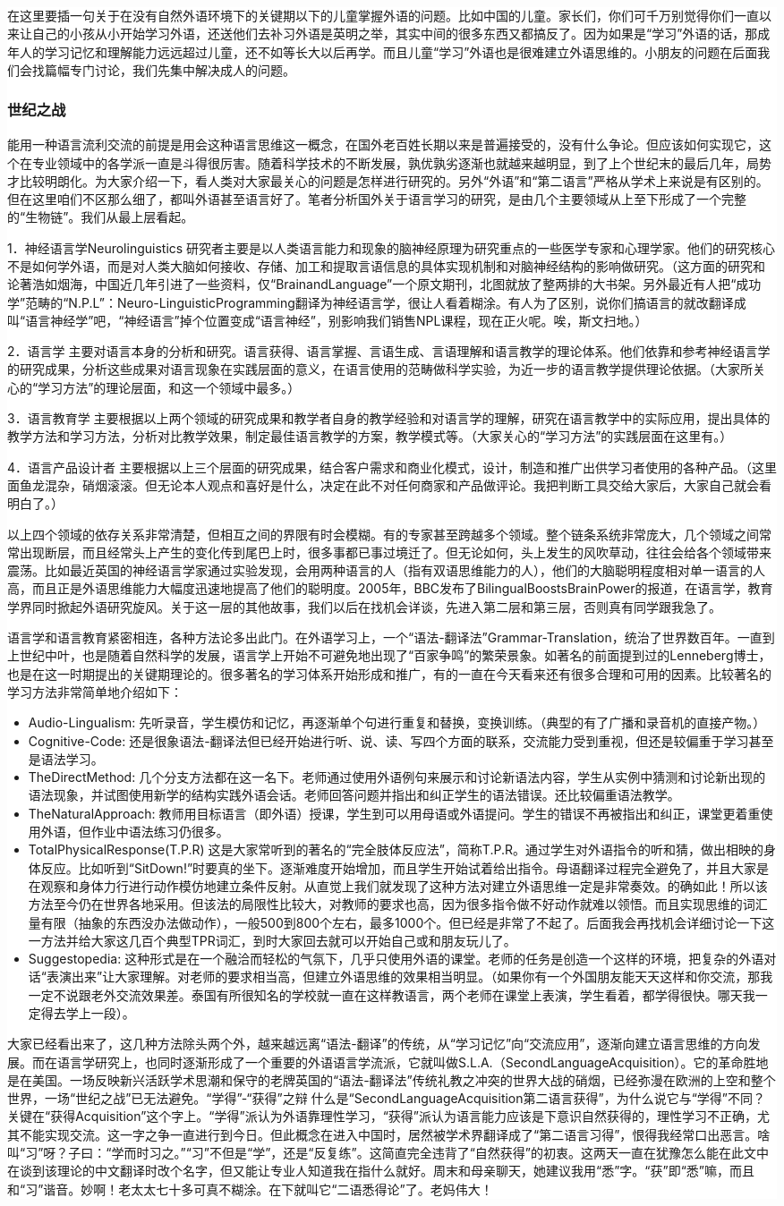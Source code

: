 在这里要插一句关于在没有自然外语环境下的关键期以下的儿童掌握外语的问题。比如中国的儿童。家长们，你们可千万别觉得你们一直以来让自己的小孩从小开始学习外语，还送他们去补习外语是英明之举，其实中间的很多东西又都搞反了。因为如果是“学习”外语的话，那成年人的学习记忆和理解能力远远超过儿童，还不如等长大以后再学。而且儿童“学习”外语也是很难建立外语思维的。小朋友的问题在后面我们会找篇幅专门讨论，我们先集中解决成人的问题。

### 世纪之战
能用一种语言流利交流的前提是用会这种语言思维这一概念，在国外老百姓长期以来是普遍接受的，没有什么争论。但应该如何实现它，这个在专业领域中的各学派一直是斗得很厉害。随着科学技术的不断发展，孰优孰劣逐渐也就越来越明显，到了上个世纪末的最后几年，局势才比较明朗化。为大家介绍一下，看人类对大家最关心的问题是怎样进行研究的。另外“外语”和“第二语言”严格从学术上来说是有区别的。但在这里咱们不区那么细了，都叫外语甚至语言好了。笔者分析国外关于语言学习的研究，是由几个主要领域从上至下形成了一个完整的“生物链”。我们从最上层看起。

1．神经语言学Neurolinguistics
研究者主要是以人类语言能力和现象的脑神经原理为研究重点的一些医学专家和心理学家。他们的研究核心不是如何学外语，而是对人类大脑如何接收、存储、加工和提取言语信息的具体实现机制和对脑神经结构的影响做研究。（这方面的研究和论著浩如烟海，中国近几年引进了一些资料，仅“BrainandLanguage”一个原文期刊，北图就放了整两排的大书架。另外最近有人把“成功学”范畴的“N.P.L”：Neuro-LinguisticProgramming翻译为神经语言学，很让人看着糊涂。有人为了区别，说你们搞语言的就改翻译成叫“语言神经学”吧，“神经语言”掉个位置变成“语言神经”，别影响我们销售NPL课程，现在正火呢。唉，斯文扫地。）

2．语言学
主要对语言本身的分析和研究。语言获得、语言掌握、言语生成、言语理解和语言教学的理论体系。他们依靠和参考神经语言学的研究成果，分析这些成果对语言现象在实践层面的意义，在语言使用的范畴做科学实验，为近一步的语言教学提供理论依据。（大家所关心的“学习方法”的理论层面，和这一个领域中最多。）

3．语言教育学
主要根据以上两个领域的研究成果和教学者自身的教学经验和对语言学的理解，研究在语言教学中的实际应用，提出具体的教学方法和学习方法，分析对比教学效果，制定最佳语言教学的方案，教学模式等。（大家关心的“学习方法”的实践层面在这里有。）

4．语言产品设计者
主要根据以上三个层面的研究成果，结合客户需求和商业化模式，设计，制造和推广出供学习者使用的各种产品。（这里面鱼龙混杂，硝烟滚滚。但无论本人观点和喜好是什么，决定在此不对任何商家和产品做评论。我把判断工具交给大家后，大家自己就会看明白了。）

以上四个领域的依存关系非常清楚，但相互之间的界限有时会模糊。有的专家甚至跨越多个领域。整个链条系统非常庞大，几个领域之间常常出现断层，而且经常头上产生的变化传到尾巴上时，很多事都已事过境迁了。但无论如何，头上发生的风吹草动，往往会给各个领域带来震荡。比如最近英国的神经语言学家通过实验发现，会用两种语言的人（指有双语思维能力的人），他们的大脑聪明程度相对单一语言的人高，而且正是外语思维能力大幅度迅速地提高了他们的聪明度。2005年，BBC发布了BilingualBoostsBrainPower的报道，在语言学，教育学界同时掀起外语研究旋风。关于这一层的其他故事，我们以后在找机会详谈，先进入第二层和第三层，否则真有同学跟我急了。

语言学和语言教育紧密相连，各种方法论多出此门。在外语学习上，一个“语法-翻译法”Grammar-Translation，统治了世界数百年。一直到上世纪中叶，也是随着自然科学的发展，语言学上开始不可避免地出现了“百家争鸣”的繁荣景象。如著名的前面提到过的Lenneberg博士，也是在这一时期提出的关键期理论的。很多著名的学习体系开始形成和推广，有的一直在今天看来还有很多合理和可用的因素。比较著名的学习方法非常简单地介绍如下：

- Audio-Lingualism: 先听录音，学生模仿和记忆，再逐渐单个句进行重复和替换，变换训练。（典型的有了广播和录音机的直接产物。）
- Cognitive-Code: 还是很象语法-翻译法但已经开始进行听、说、读、写四个方面的联系，交流能力受到重视，但还是较偏重于学习甚至是语法学习。
- TheDirectMethod: 几个分支方法都在这一名下。老师通过使用外语例句来展示和讨论新语法内容，学生从实例中猜测和讨论新出现的语法现象，并试图使用新学的结构实践外语会话。老师回答问题并指出和纠正学生的语法错误。还比较偏重语法教学。
- TheNaturalApproach: 
教师用目标语言（即外语）授课，学生到可以用母语或外语提问。学生的错误不再被指出和纠正，课堂更着重使用外语，但作业中语法练习仍很多。
- TotalPhysicalResponse(T.P.R) 这是大家常听到的著名的“完全肢体反应法”，简称T.P.R。通过学生对外语指令的听和猜，做出相映的身体反应。比如听到“SitDown!”时要真的坐下。逐渐难度开始增加，而且学生开始试着给出指令。母语翻译过程完全避免了，并且大家是在观察和身体力行进行动作模仿地建立条件反射。从直觉上我们就发现了这种方法对建立外语思维一定是非常奏效。的确如此！所以该方法至今仍在世界各地采用。但该法的局限性比较大，对教师的要求也高，因为很多指令做不好动作就难以领悟。而且实现思维的词汇量有限（抽象的东西没办法做动作），一般500到800个左右，最多1000个。但已经是非常了不起了。后面我会再找机会详细讨论一下这一方法并给大家这几百个典型TPR词汇，到时大家回去就可以开始自己或和朋友玩儿了。
- Suggestopedia: 这种形式是在一个融洽而轻松的气氛下，几乎只使用外语的课堂。老师的任务是创造一个这样的环境，把复杂的外语对话“表演出来”让大家理解。对老师的要求相当高，但建立外语思维的效果相当明显。（如果你有一个外国朋友能天天这样和你交流，那我一定不说跟老外交流效果差。泰国有所很知名的学校就一直在这样教语言，两个老师在课堂上表演，学生看着，都学得很快。哪天我一定得去学上一段）。

大家已经看出来了，这几种方法除头两个外，越来越远离“语法-翻译”的传统，从“学习记忆”向“交流应用”，逐渐向建立语言思维的方向发展。而在语言学研究上，也同时逐渐形成了一个重要的外语语言学流派，它就叫做S.L.A.（SecondLanguageAcquisition）。它的革命胜地是在美国。一场反映新兴活跃学术思潮和保守的老牌英国的“语法-翻译法”传统礼教之冲突的世界大战的硝烟，已经弥漫在欧洲的上空和整个世界，一场“世纪之战”已无法避免。“学得”-“获得”之辩
什么是“SecondLanguageAcquisition第二语言获得”，为什么说它与“学得”不同？关键在“获得Acquisition”这个字上。“学得”派认为外语靠理性学习，“获得”派认为语言能力应该是下意识自然获得的，理性学习不正确，尤其不能实现交流。这一字之争一直进行到今日。但此概念在进入中国时，居然被学术界翻译成了“第二语言习得”，恨得我经常口出恶言。啥叫“习”呀？子曰：“学而时习之。”“习”不但是“学”，还是“反复练”。这简直完全违背了“自然获得”的初衷。这两天一直在犹豫怎么能在此文中在谈到该理论的中文翻译时改个名字，但又能让专业人知道我在指什么就好。周末和母亲聊天，她建议我用“悉”字。“获”即“悉”嘛，而且和“习”谐音。妙啊！老太太七十多可真不糊涂。在下就叫它“二语悉得论”了。老妈伟大！
